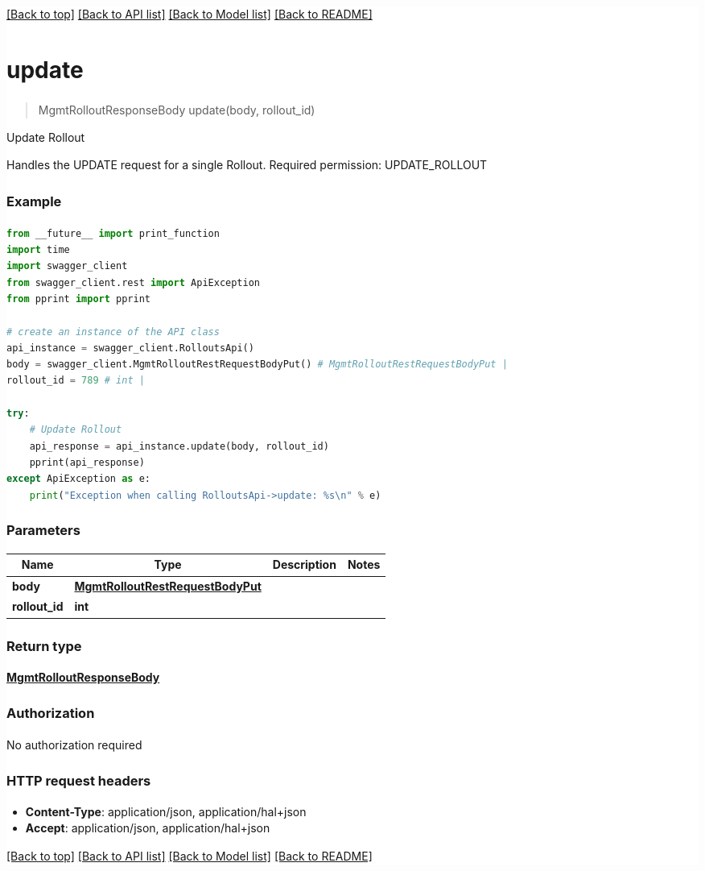 [[Back to top]](#) [[Back to API list]](../README.md#documentation-for-api-endpoints) [[Back to Model list]](../README.md#documentation-for-models) [[Back to README]](../README.md)

# **update**
> MgmtRolloutResponseBody update(body, rollout_id)

Update Rollout

Handles the UPDATE request for a single Rollout. Required permission: UPDATE_ROLLOUT

### Example
```python
from __future__ import print_function
import time
import swagger_client
from swagger_client.rest import ApiException
from pprint import pprint

# create an instance of the API class
api_instance = swagger_client.RolloutsApi()
body = swagger_client.MgmtRolloutRestRequestBodyPut() # MgmtRolloutRestRequestBodyPut | 
rollout_id = 789 # int | 

try:
    # Update Rollout
    api_response = api_instance.update(body, rollout_id)
    pprint(api_response)
except ApiException as e:
    print("Exception when calling RolloutsApi->update: %s\n" % e)
```

### Parameters

Name | Type | Description  | Notes
------------- | ------------- | ------------- | -------------
 **body** | [**MgmtRolloutRestRequestBodyPut**](MgmtRolloutRestRequestBodyPut.md)|  | 
 **rollout_id** | **int**|  | 

### Return type

[**MgmtRolloutResponseBody**](MgmtRolloutResponseBody.md)

### Authorization

No authorization required

### HTTP request headers

 - **Content-Type**: application/json, application/hal+json
 - **Accept**: application/json, application/hal+json

[[Back to top]](#) [[Back to API list]](../README.md#documentation-for-api-endpoints) [[Back to Model list]](../README.md#documentation-for-models) [[Back to README]](../README.md)

